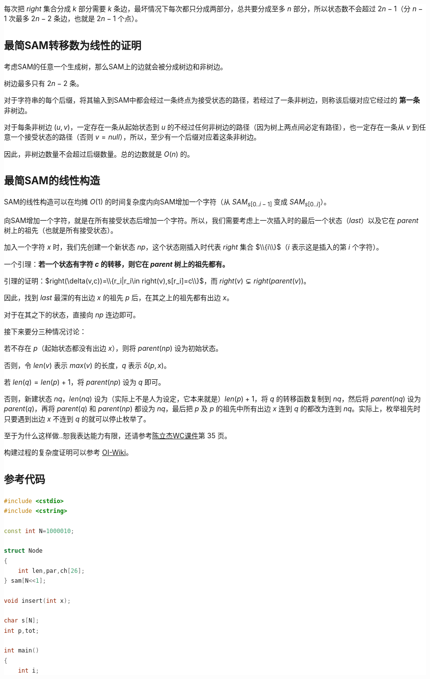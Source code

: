 每次把 $right$ 集合分成 $k$ 部分需要 $k$ 条边，最坏情况下每次都只分成两部分，总共要分成至多 $n$ 部分，所以状态数不会超过 $2n-1$（分 $n-1$ 次最多 $2n-2$ 条边，也就是 $2n-1$ 个点）。

## 最简SAM转移数为线性的证明

考虑SAM的任意一个生成树，那么SAM上的边就会被分成树边和非树边。

树边最多只有 $2n-2$ 条。

对于字符串的每个后缀，将其输入到SAM中都会经过一条终点为接受状态的路径，若经过了一条非树边，则称该后缀对应它经过的 **第一条** 非树边。

对于每条非树边 $(u,v)$，一定存在一条从起始状态到 $u$ 的不经过任何非树边的路径（因为树上两点间必定有路径），也一定存在一条从 $v$ 到任意一个接受状态的路径（否则 $v=null$），所以，至少有一个后缀对应着这条非树边。

因此，非树边数量不会超过后缀数量。总的边数就是 $O(n)$ 的。

## 最简SAM的线性构造

SAM的线性构造可以在均摊 $O(1)$ 的时间复杂度内向SAM增加一个字符（从 $SAM_{s[0..i-1]}$ 变成 $SAM_{s[0..i]}$）。

向SAM增加一个字符，就是在所有接受状态后增加一个字符。所以，我们需要考虑上一次插入时的最后一个状态（$last$）以及它在 $parent$ 树上的祖先（也就是所有接受状态）。

加入一个字符 $x$ 时，我们先创建一个新状态 $np$，这个状态刚插入时代表 $right$ 集合 $\\{i\\}$（$i$ 表示这是插入的第 $i$ 个字符）。

一个引理：**若一个状态有字符 $c$ 的转移，则它在 $parent$ 树上的祖先都有。**

引理的证明：$right(\delta(v,c))=\\{r_i|r_i\in right(v),s[r_i]=c\\}$，而 $right(v)\subsetneq right(parent(v))$。

因此，找到 $last$ 最深的有出边 $x$ 的祖先 $p$ 后，在其之上的祖先都有出边 $x$。

对于在其之下的状态，直接向 $np$ 连边即可。

接下来要分三种情况讨论：

若不存在 $p$（起始状态都没有出边 $x$），则将 $parent(np)$ 设为初始状态。

否则，令 $len(v)$ 表示 $max(v)$ 的长度，$q$ 表示 $\delta(p,x)$。

若 $len(q)=len(p)+1$，将 $parent(np)$ 设为 $q$ 即可。

否则，新建状态 $nq$，$len(nq)$ 设为（实际上不是人为设定，它本来就是）$len(p)+1$，将 $q$ 的转移函数复制到 $nq$，然后将 $parent(nq)$ 设为 $parent(q)$，再将 $parent(q)$ 和 $parent(np)$ 都设为 $nq$，最后把 $p$ 及 $p$ 的祖先中所有出边 $x$ 连到 $q$ 的都改为连到 $nq$。实际上，枚举祖先时只要遇到出边 $x$ 不连到 $q$ 的就可以停止枚举了。

至于为什么这样做..恕我表达能力有限，还请参考[陈立杰WC课件](https://max.book118.com/html/2017/0523/108664184.shtm)第 $35$ 页。

构建过程的复杂度证明可以参考 [OI-Wiki](https://oi-wiki.org/string/sam/#_7)。

## 参考代码

```cpp
#include <cstdio>
#include <cstring>

const int N=1000010;

struct Node
{
    int len,par,ch[26];
} sam[N<<1];

void insert(int x);

char s[N];
int p,tot;

int main()
{
    int i;

```